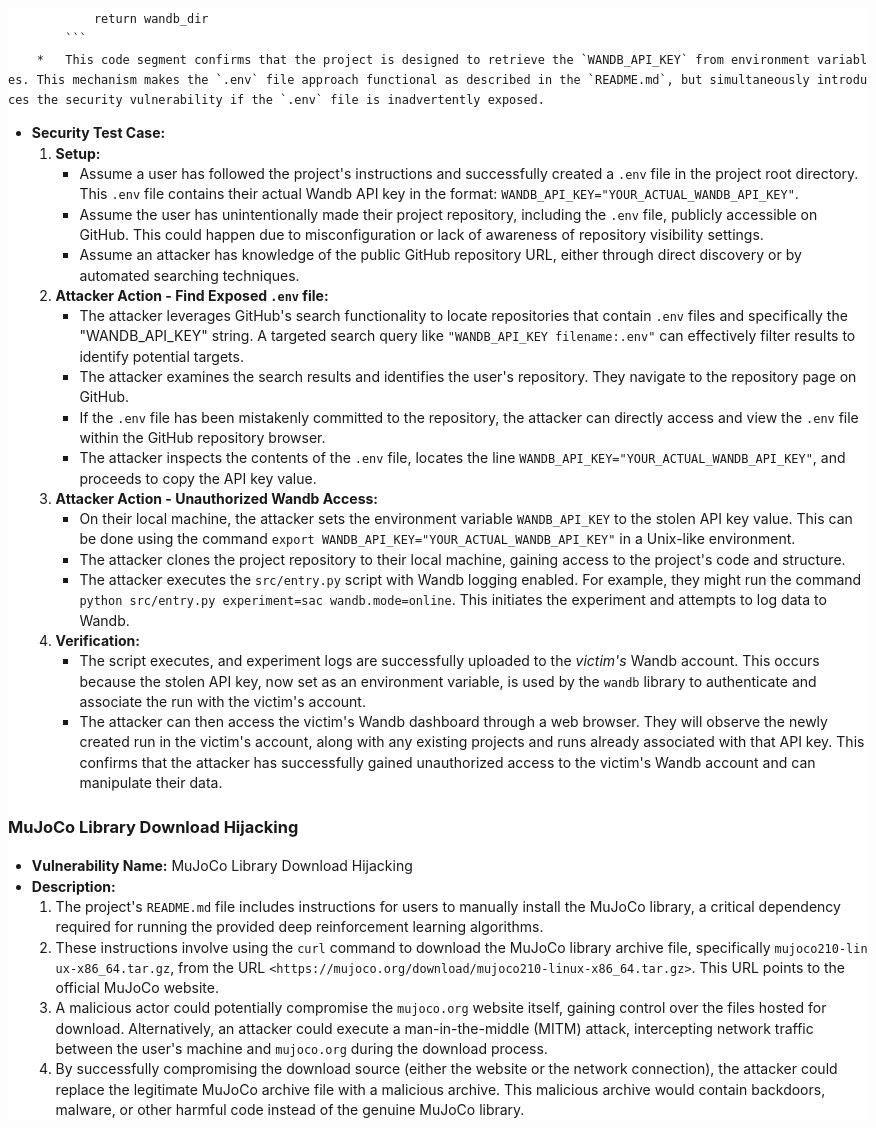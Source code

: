                 return wandb_dir
            ```
        *   This code segment confirms that the project is designed to retrieve the `WANDB_API_KEY` from environment variables. This mechanism makes the `.env` file approach functional as described in the `README.md`, but simultaneously introduces the security vulnerability if the `.env` file is inadvertently exposed.
*   **Security Test Case:**
    1.  **Setup:**
        *   Assume a user has followed the project's instructions and successfully created a `.env` file in the project root directory. This `.env` file contains their actual Wandb API key in the format: `WANDB_API_KEY="YOUR_ACTUAL_WANDB_API_KEY"`.
        *   Assume the user has unintentionally made their project repository, including the `.env` file, publicly accessible on GitHub. This could happen due to misconfiguration or lack of awareness of repository visibility settings.
        *   Assume an attacker has knowledge of the public GitHub repository URL, either through direct discovery or by automated searching techniques.
    2.  **Attacker Action - Find Exposed `.env` file:**
        *   The attacker leverages GitHub's search functionality to locate repositories that contain `.env` files and specifically the "WANDB_API_KEY" string. A targeted search query like `"WANDB_API_KEY filename:.env"` can effectively filter results to identify potential targets.
        *   The attacker examines the search results and identifies the user's repository. They navigate to the repository page on GitHub.
        *   If the `.env` file has been mistakenly committed to the repository, the attacker can directly access and view the `.env` file within the GitHub repository browser.
        *   The attacker inspects the contents of the `.env` file, locates the line `WANDB_API_KEY="YOUR_ACTUAL_WANDB_API_KEY"`, and proceeds to copy the API key value.
    3.  **Attacker Action - Unauthorized Wandb Access:**
        *   On their local machine, the attacker sets the environment variable `WANDB_API_KEY` to the stolen API key value. This can be done using the command `export WANDB_API_KEY="YOUR_ACTUAL_WANDB_API_KEY"` in a Unix-like environment.
        *   The attacker clones the project repository to their local machine, gaining access to the project's code and structure.
        *   The attacker executes the `src/entry.py` script with Wandb logging enabled. For example, they might run the command `python src/entry.py experiment=sac wandb.mode=online`. This initiates the experiment and attempts to log data to Wandb.
    4.  **Verification:**
        *   The script executes, and experiment logs are successfully uploaded to the *victim's* Wandb account. This occurs because the stolen API key, now set as an environment variable, is used by the `wandb` library to authenticate and associate the run with the victim's account.
        *   The attacker can then access the victim's Wandb dashboard through a web browser. They will observe the newly created run in the victim's account, along with any existing projects and runs already associated with that API key. This confirms that the attacker has successfully gained unauthorized access to the victim's Wandb account and can manipulate their data.

### MuJoCo Library Download Hijacking

*   **Vulnerability Name:** MuJoCo Library Download Hijacking
*   **Description:**
    1.  The project's `README.md` file includes instructions for users to manually install the MuJoCo library, a critical dependency required for running the provided deep reinforcement learning algorithms.
    2.  These instructions involve using the `curl` command to download the MuJoCo library archive file, specifically `mujoco210-linux-x86_64.tar.gz`, from the URL `<https://mujoco.org/download/mujoco210-linux-x86_64.tar.gz>`. This URL points to the official MuJoCo website.
    3.  A malicious actor could potentially compromise the `mujoco.org` website itself, gaining control over the files hosted for download. Alternatively, an attacker could execute a man-in-the-middle (MITM) attack, intercepting network traffic between the user's machine and `mujoco.org` during the download process.
    4.  By successfully compromising the download source (either the website or the network connection), the attacker could replace the legitimate MuJoCo archive file with a malicious archive. This malicious archive would contain backdoors, malware, or other harmful code instead of the genuine MuJoCo library.